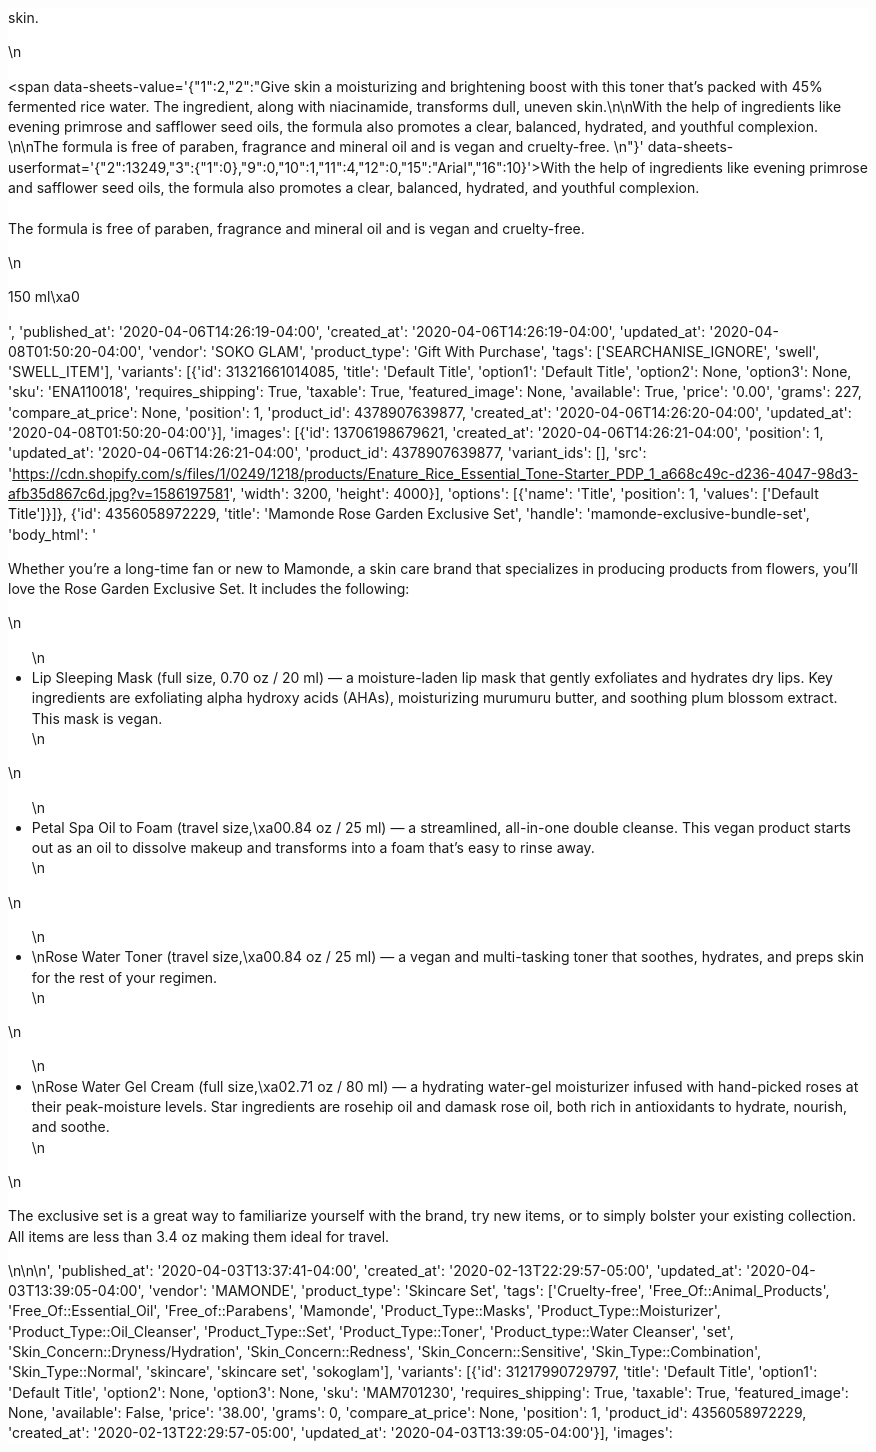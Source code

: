 skin.</p>\n<p><span data-sheets-value=\'{"1":2,"2":"Give skin a moisturizing and brightening boost with this toner that’s packed with 45% fermented rice water. The ingredient, along with niacinamide, transforms dull, uneven skin.\\n\\nWith the help of ingredients like evening primrose and safflower seed oils, the formula also promotes a clear, balanced, hydrated, and youthful complexion. \\n\\nThe formula is free of paraben, fragrance and mineral oil and is vegan and cruelty-free. \\n"}\' data-sheets-userformat=\'{"2":13249,"3":{"1":0},"9":0,"10":1,"11":4,"12":0,"15":"Arial","16":10}\'>With the help of ingredients like evening primrose and safflower seed oils, the formula also promotes a clear, balanced, hydrated, and youthful complexion. <br><br>The formula is free of paraben, fragrance and mineral oil and is vegan and cruelty-free. <br></span></p>\n<p>150 ml\xa0</p>', 'published_at': '2020-04-06T14:26:19-04:00', 'created_at': '2020-04-06T14:26:19-04:00', 'updated_at': '2020-04-08T01:50:20-04:00', 'vendor': 'SOKO GLAM', 'product_type': 'Gift With Purchase', 'tags': ['SEARCHANISE_IGNORE', 'swell', 'SWELL_ITEM'], 'variants': [{'id': 31321661014085, 'title': 'Default Title', 'option1': 'Default Title', 'option2': None, 'option3': None, 'sku': 'ENA110018', 'requires_shipping': True, 'taxable': True, 'featured_image': None, 'available': True, 'price': '0.00', 'grams': 227, 'compare_at_price': None, 'position': 1, 'product_id': 4378907639877, 'created_at': '2020-04-06T14:26:20-04:00', 'updated_at': '2020-04-08T01:50:20-04:00'}], 'images': [{'id': 13706198679621, 'created_at': '2020-04-06T14:26:21-04:00', 'position': 1, 'updated_at': '2020-04-06T14:26:21-04:00', 'product_id': 4378907639877, 'variant_ids': [], 'src': 'https://cdn.shopify.com/s/files/1/0249/1218/products/Enature_Rice_Essential_Tone-Starter_PDP_1_a668c49c-d236-4047-98d3-afb35d867c6d.jpg?v=1586197581', 'width': 3200, 'height': 4000}], 'options': [{'name': 'Title', 'position': 1, 'values': ['Default Title']}]}, {'id': 4356058972229, 'title': 'Mamonde Rose Garden Exclusive Set', 'handle': 'mamonde-exclusive-bundle-set', 'body_html': '<p><span style="font-weight: 400;">Whether you’re a long-time fan or new to Mamonde, a skin care brand that specializes in producing products from flowers, you’ll love the Rose Garden Exclusive Set. It includes the following:</span></p>\n<ul>\n<li>Lip Sleeping Mask (full size, <span>0.70 oz / 20 ml</span>) — a moisture-laden lip mask that gently exfoliates and hydrates dry lips. Key ingredients are exfoliating alpha hydroxy acids (AHAs), moisturizing murumuru butter, and soothing plum blossom extract. This mask is vegan.</li>\n</ul>\n<ul>\n<li>Petal Spa Oil to Foam (travel size,\xa00.84 oz / 25 ml) — a streamlined, all-in-one double cleanse. This vegan product starts out as an oil to dissolve makeup and transforms into a foam that’s easy to rinse away.</li>\n</ul>\n<ul>\n<li>\n<span style="font-weight: 400;">Rose Water Toner (travel size,\xa0</span>0.84 oz / 25 ml) — a vegan and multi-tasking toner that soothes, hydrates, and preps skin for the rest of your regimen.</li>\n</ul>\n<ul>\n<li>\n<span style="font-weight: 400;">Rose Water Gel Cream (full size,\xa0</span>2.71 oz / 80 ml) — a hydrating water-gel moisturizer infused with hand-picked roses at their peak-moisture levels. Star ingredients are rosehip oil and damask rose oil, both rich in antioxidants to hydrate, nourish, and soothe.</li>\n</ul>\n<p><span style="font-weight: 400;">The exclusive set is a great way to familiarize yourself with the brand, try new items, or to simply bolster your existing collection. All items are less than 3.4 oz making them ideal for travel. </span></p>\n<style type="text/css"></style>\n<style type="text/css"></style>\n<style type="text/css"></style>', 'published_at': '2020-04-03T13:37:41-04:00', 'created_at': '2020-02-13T22:29:57-05:00', 'updated_at': '2020-04-03T13:39:05-04:00', 'vendor': 'MAMONDE', 'product_type': 'Skincare Set', 'tags': ['Cruelty-free', 'Free_Of::Animal_Products', 'Free_Of::Essential_Oil', 'Free_of::Parabens', 'Mamonde', 'Product_Type::Masks', 'Product_Type::Moisturizer', 'Product_Type::Oil_Cleanser', 'Product_Type::Set', 'Product_Type::Toner', 'Product_type::Water Cleanser', 'set', 'Skin_Concern::Dryness/Hydration', 'Skin_Concern::Redness', 'Skin_Concern::Sensitive', 'Skin_Type::Combination', 'Skin_Type::Normal', 'skincare', 'skincare set', 'sokoglam'], 'variants': [{'id': 31217990729797, 'title': 'Default Title', 'option1': 'Default Title', 'option2': None, 'option3': None, 'sku': 'MAM701230', 'requires_shipping': True, 'taxable': True, 'featured_image': None, 'available': False, 'price': '38.00', 'grams': 0, 'compare_at_price': None, 'position': 1, 'product_id': 4356058972229, 'created_at': '2020-02-13T22:29:57-05:00', 'updated_at': '2020-04-03T13:39:05-04:00'}], 'images':